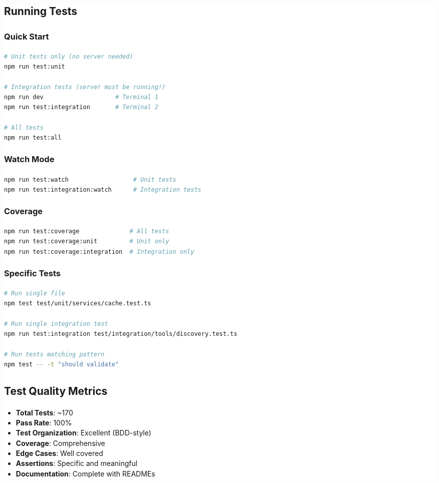 ## Running Tests

### Quick Start

```bash
# Unit tests only (no server needed)
npm run test:unit

# Integration tests (server must be running!)
npm run dev                    # Terminal 1
npm run test:integration       # Terminal 2

# All tests
npm run test:all
```

### Watch Mode

```bash
npm run test:watch                  # Unit tests
npm run test:integration:watch      # Integration tests
```

### Coverage

```bash
npm run test:coverage              # All tests
npm run test:coverage:unit         # Unit only
npm run test:coverage:integration  # Integration only
```

### Specific Tests

```bash
# Run single file
npm test test/unit/services/cache.test.ts

# Run single integration test
npm run test:integration test/integration/tools/discovery.test.ts

# Run tests matching pattern
npm test -- -t "should validate"
```

## Test Quality Metrics

- **Total Tests**: ~170
- **Pass Rate**: 100%
- **Test Organization**: Excellent (BDD-style)
- **Coverage**: Comprehensive
- **Edge Cases**: Well covered
- **Assertions**: Specific and meaningful
- **Documentation**: Complete with READMEs
